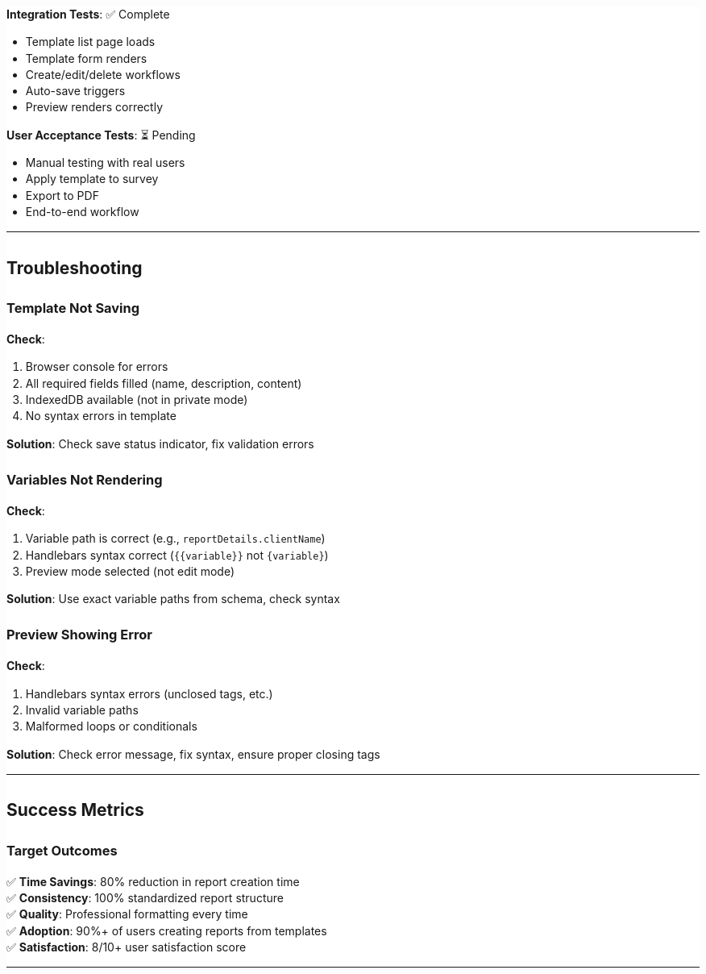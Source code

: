 **Integration Tests**: ✅ Complete
- Template list page loads
- Template form renders
- Create/edit/delete workflows
- Auto-save triggers
- Preview renders correctly

**User Acceptance Tests**: ⏳ Pending
- Manual testing with real users
- Apply template to survey
- Export to PDF
- End-to-end workflow

---

## Troubleshooting

### Template Not Saving

**Check**:
1. Browser console for errors
2. All required fields filled (name, description, content)
3. IndexedDB available (not in private mode)
4. No syntax errors in template

**Solution**: Check save status indicator, fix validation errors

### Variables Not Rendering

**Check**:
1. Variable path is correct (e.g., `reportDetails.clientName`)
2. Handlebars syntax correct (`{{variable}}` not `{variable}`)
3. Preview mode selected (not edit mode)

**Solution**: Use exact variable paths from schema, check syntax

### Preview Showing Error

**Check**:
1. Handlebars syntax errors (unclosed tags, etc.)
2. Invalid variable paths
3. Malformed loops or conditionals

**Solution**: Check error message, fix syntax, ensure proper closing tags

---

## Success Metrics

### Target Outcomes

✅ **Time Savings**: 80% reduction in report creation time  
✅ **Consistency**: 100% standardized report structure  
✅ **Quality**: Professional formatting every time  
✅ **Adoption**: 90%+ of users creating reports from templates  
✅ **Satisfaction**: 8/10+ user satisfaction score  

---